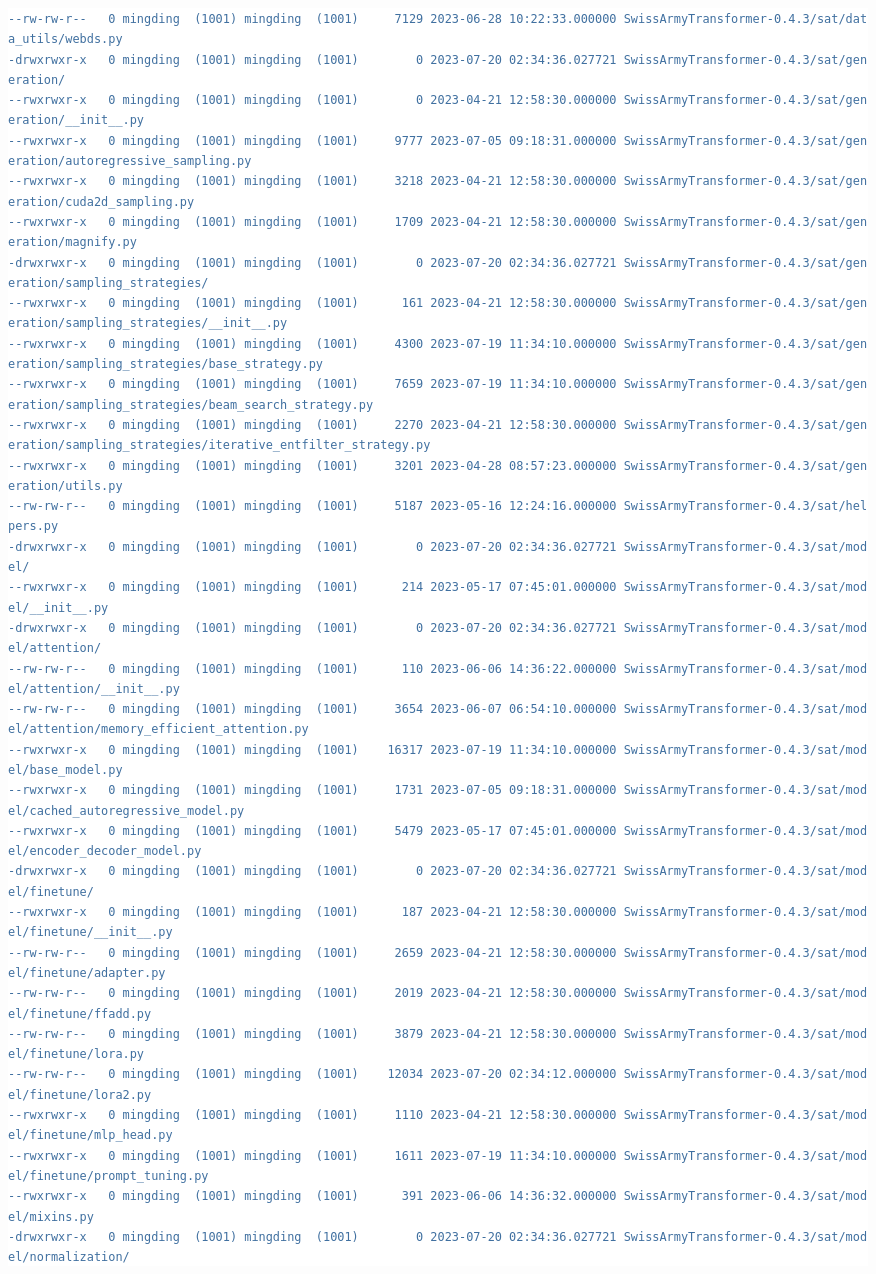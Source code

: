 ```diff
--rw-rw-r--   0 mingding  (1001) mingding  (1001)     7129 2023-06-28 10:22:33.000000 SwissArmyTransformer-0.4.3/sat/data_utils/webds.py
-drwxrwxr-x   0 mingding  (1001) mingding  (1001)        0 2023-07-20 02:34:36.027721 SwissArmyTransformer-0.4.3/sat/generation/
--rwxrwxr-x   0 mingding  (1001) mingding  (1001)        0 2023-04-21 12:58:30.000000 SwissArmyTransformer-0.4.3/sat/generation/__init__.py
--rwxrwxr-x   0 mingding  (1001) mingding  (1001)     9777 2023-07-05 09:18:31.000000 SwissArmyTransformer-0.4.3/sat/generation/autoregressive_sampling.py
--rwxrwxr-x   0 mingding  (1001) mingding  (1001)     3218 2023-04-21 12:58:30.000000 SwissArmyTransformer-0.4.3/sat/generation/cuda2d_sampling.py
--rwxrwxr-x   0 mingding  (1001) mingding  (1001)     1709 2023-04-21 12:58:30.000000 SwissArmyTransformer-0.4.3/sat/generation/magnify.py
-drwxrwxr-x   0 mingding  (1001) mingding  (1001)        0 2023-07-20 02:34:36.027721 SwissArmyTransformer-0.4.3/sat/generation/sampling_strategies/
--rwxrwxr-x   0 mingding  (1001) mingding  (1001)      161 2023-04-21 12:58:30.000000 SwissArmyTransformer-0.4.3/sat/generation/sampling_strategies/__init__.py
--rwxrwxr-x   0 mingding  (1001) mingding  (1001)     4300 2023-07-19 11:34:10.000000 SwissArmyTransformer-0.4.3/sat/generation/sampling_strategies/base_strategy.py
--rwxrwxr-x   0 mingding  (1001) mingding  (1001)     7659 2023-07-19 11:34:10.000000 SwissArmyTransformer-0.4.3/sat/generation/sampling_strategies/beam_search_strategy.py
--rwxrwxr-x   0 mingding  (1001) mingding  (1001)     2270 2023-04-21 12:58:30.000000 SwissArmyTransformer-0.4.3/sat/generation/sampling_strategies/iterative_entfilter_strategy.py
--rwxrwxr-x   0 mingding  (1001) mingding  (1001)     3201 2023-04-28 08:57:23.000000 SwissArmyTransformer-0.4.3/sat/generation/utils.py
--rw-rw-r--   0 mingding  (1001) mingding  (1001)     5187 2023-05-16 12:24:16.000000 SwissArmyTransformer-0.4.3/sat/helpers.py
-drwxrwxr-x   0 mingding  (1001) mingding  (1001)        0 2023-07-20 02:34:36.027721 SwissArmyTransformer-0.4.3/sat/model/
--rwxrwxr-x   0 mingding  (1001) mingding  (1001)      214 2023-05-17 07:45:01.000000 SwissArmyTransformer-0.4.3/sat/model/__init__.py
-drwxrwxr-x   0 mingding  (1001) mingding  (1001)        0 2023-07-20 02:34:36.027721 SwissArmyTransformer-0.4.3/sat/model/attention/
--rw-rw-r--   0 mingding  (1001) mingding  (1001)      110 2023-06-06 14:36:22.000000 SwissArmyTransformer-0.4.3/sat/model/attention/__init__.py
--rw-rw-r--   0 mingding  (1001) mingding  (1001)     3654 2023-06-07 06:54:10.000000 SwissArmyTransformer-0.4.3/sat/model/attention/memory_efficient_attention.py
--rwxrwxr-x   0 mingding  (1001) mingding  (1001)    16317 2023-07-19 11:34:10.000000 SwissArmyTransformer-0.4.3/sat/model/base_model.py
--rwxrwxr-x   0 mingding  (1001) mingding  (1001)     1731 2023-07-05 09:18:31.000000 SwissArmyTransformer-0.4.3/sat/model/cached_autoregressive_model.py
--rwxrwxr-x   0 mingding  (1001) mingding  (1001)     5479 2023-05-17 07:45:01.000000 SwissArmyTransformer-0.4.3/sat/model/encoder_decoder_model.py
-drwxrwxr-x   0 mingding  (1001) mingding  (1001)        0 2023-07-20 02:34:36.027721 SwissArmyTransformer-0.4.3/sat/model/finetune/
--rwxrwxr-x   0 mingding  (1001) mingding  (1001)      187 2023-04-21 12:58:30.000000 SwissArmyTransformer-0.4.3/sat/model/finetune/__init__.py
--rw-rw-r--   0 mingding  (1001) mingding  (1001)     2659 2023-04-21 12:58:30.000000 SwissArmyTransformer-0.4.3/sat/model/finetune/adapter.py
--rw-rw-r--   0 mingding  (1001) mingding  (1001)     2019 2023-04-21 12:58:30.000000 SwissArmyTransformer-0.4.3/sat/model/finetune/ffadd.py
--rw-rw-r--   0 mingding  (1001) mingding  (1001)     3879 2023-04-21 12:58:30.000000 SwissArmyTransformer-0.4.3/sat/model/finetune/lora.py
--rw-rw-r--   0 mingding  (1001) mingding  (1001)    12034 2023-07-20 02:34:12.000000 SwissArmyTransformer-0.4.3/sat/model/finetune/lora2.py
--rwxrwxr-x   0 mingding  (1001) mingding  (1001)     1110 2023-04-21 12:58:30.000000 SwissArmyTransformer-0.4.3/sat/model/finetune/mlp_head.py
--rwxrwxr-x   0 mingding  (1001) mingding  (1001)     1611 2023-07-19 11:34:10.000000 SwissArmyTransformer-0.4.3/sat/model/finetune/prompt_tuning.py
--rwxrwxr-x   0 mingding  (1001) mingding  (1001)      391 2023-06-06 14:36:32.000000 SwissArmyTransformer-0.4.3/sat/model/mixins.py
-drwxrwxr-x   0 mingding  (1001) mingding  (1001)        0 2023-07-20 02:34:36.027721 SwissArmyTransformer-0.4.3/sat/model/normalization/
```